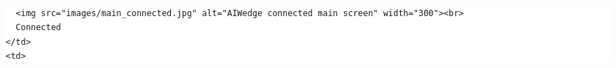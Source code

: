       <img src="images/main_connected.jpg" alt="AIWedge connected main screen" width="300"><br>
      Connected
    </td>
    <td>